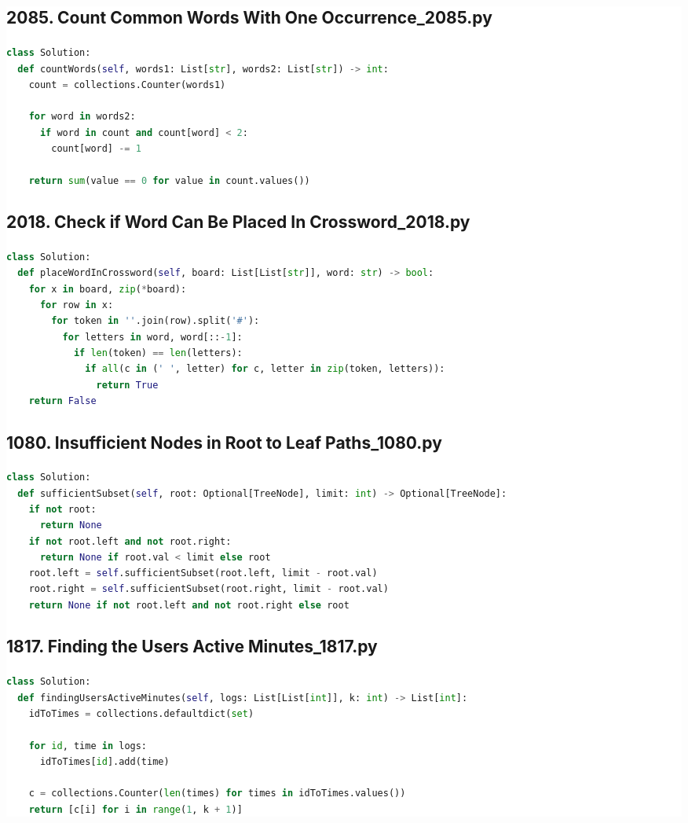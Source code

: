 ## 2085. Count Common Words With One Occurrence_2085.py
```python
class Solution:
  def countWords(self, words1: List[str], words2: List[str]) -> int:
    count = collections.Counter(words1)

    for word in words2:
      if word in count and count[word] < 2:
        count[word] -= 1

    return sum(value == 0 for value in count.values())

```

## 2018. Check if Word Can Be Placed In Crossword_2018.py
```python
class Solution:
  def placeWordInCrossword(self, board: List[List[str]], word: str) -> bool:
    for x in board, zip(*board):
      for row in x:
        for token in ''.join(row).split('#'):
          for letters in word, word[::-1]:
            if len(token) == len(letters):
              if all(c in (' ', letter) for c, letter in zip(token, letters)):
                return True
    return False

```

## 1080. Insufficient Nodes in Root to Leaf Paths_1080.py
```python
class Solution:
  def sufficientSubset(self, root: Optional[TreeNode], limit: int) -> Optional[TreeNode]:
    if not root:
      return None
    if not root.left and not root.right:
      return None if root.val < limit else root
    root.left = self.sufficientSubset(root.left, limit - root.val)
    root.right = self.sufficientSubset(root.right, limit - root.val)
    return None if not root.left and not root.right else root

```

## 1817. Finding the Users Active Minutes_1817.py
```python
class Solution:
  def findingUsersActiveMinutes(self, logs: List[List[int]], k: int) -> List[int]:
    idToTimes = collections.defaultdict(set)

    for id, time in logs:
      idToTimes[id].add(time)

    c = collections.Counter(len(times) for times in idToTimes.values())
    return [c[i] for i in range(1, k + 1)]

```
